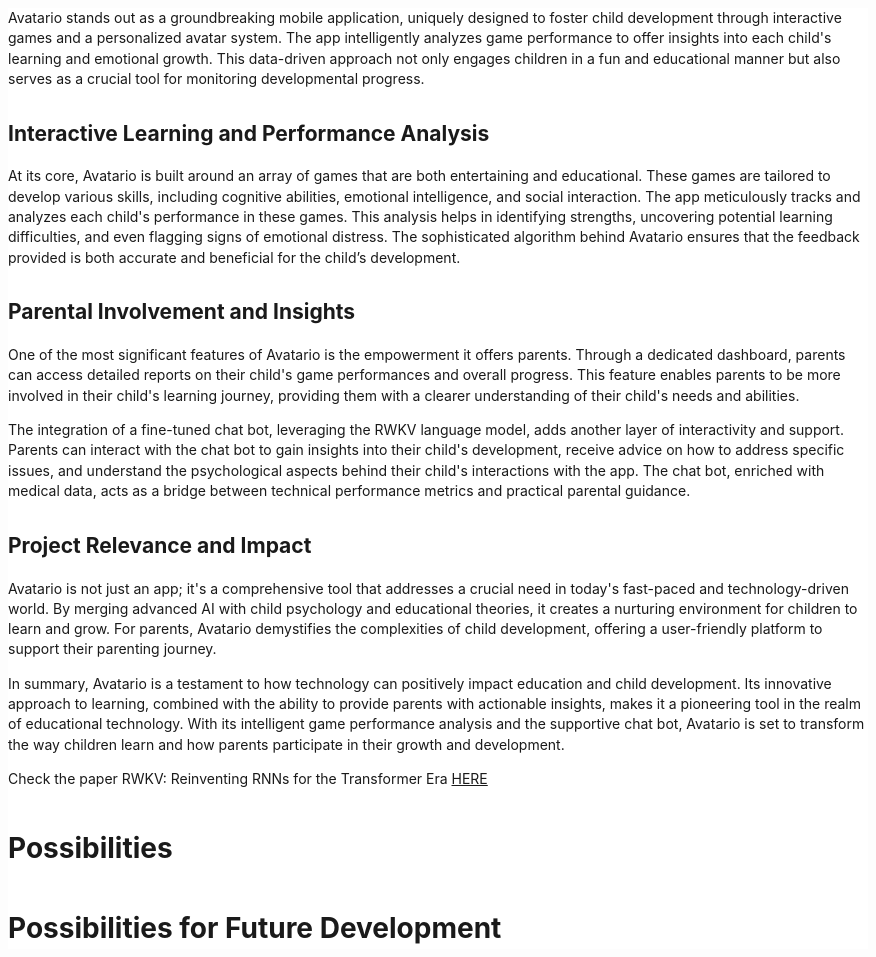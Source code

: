 Avatario stands out as a groundbreaking mobile application, uniquely designed to foster child development through interactive games and a personalized avatar system. The app intelligently analyzes game performance to offer insights into each child's learning and emotional growth. This data-driven approach not only engages children in a fun and educational manner but also serves as a crucial tool for monitoring developmental progress.

## Interactive Learning and Performance Analysis

At its core, Avatario is built around an array of games that are both entertaining and educational. These games are tailored to develop various skills, including cognitive abilities, emotional intelligence, and social interaction. The app meticulously tracks and analyzes each child's performance in these games. This analysis helps in identifying strengths, uncovering potential learning difficulties, and even flagging signs of emotional distress. The sophisticated algorithm behind Avatario ensures that the feedback provided is both accurate and beneficial for the child’s development.

## Parental Involvement and Insights

One of the most significant features of Avatario is the empowerment it offers parents. Through a dedicated dashboard, parents can access detailed reports on their child's game performances and overall progress. This feature enables parents to be more involved in their child's learning journey, providing them with a clearer understanding of their child's needs and abilities.

The integration of a fine-tuned chat bot, leveraging the RWKV language model, adds another layer of interactivity and support. Parents can interact with the chat bot to gain insights into their child's development, receive advice on how to address specific issues, and understand the psychological aspects behind their child's interactions with the app. The chat bot, enriched with medical data, acts as a bridge between technical performance metrics and practical parental guidance.

## Project Relevance and Impact

Avatario is not just an app; it's a comprehensive tool that addresses a crucial need in today's fast-paced and technology-driven world. By merging advanced AI with child psychology and educational theories, it creates a nurturing environment for children to learn and grow. For parents, Avatario demystifies the complexities of child development, offering a user-friendly platform to support their parenting journey.

In summary, Avatario is a testament to how technology can positively impact education and child development. Its innovative approach to learning, combined with the ability to provide parents with actionable insights, makes it a pioneering tool in the realm of educational technology. With its intelligent game performance analysis and the supportive chat bot, Avatario is set to transform the way children learn and how parents participate in their growth and development.


Check the paper RWKV: Reinventing RNNs for the Transformer Era [HERE](https://arxiv.org/abs/2305.13048)

# Possibilities 

# Possibilities for Future Development
